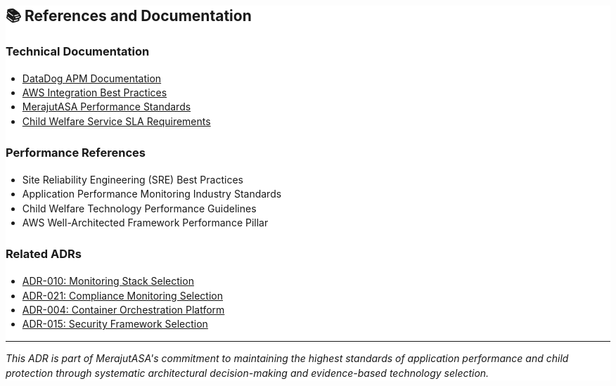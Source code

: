 
## 📚 References and Documentation

### Technical Documentation
- [DataDog APM Documentation](https://docs.datadoghq.com/tracing/)
- [AWS Integration Best Practices](https://docs.datadoghq.com/integrations/amazon_web_services/)
- [MerajutASA Performance Standards](../quality/performance-standards.md)
- [Child Welfare Service SLA Requirements](../quality/service-level-agreements.md)

### Performance References
- Site Reliability Engineering (SRE) Best Practices
- Application Performance Monitoring Industry Standards
- Child Welfare Technology Performance Guidelines
- AWS Well-Architected Framework Performance Pillar

### Related ADRs
- [ADR-010: Monitoring Stack Selection](010-monitoring-stack-selection.md)
- [ADR-021: Compliance Monitoring Selection](021-compliance-monitoring-selection.md)
- [ADR-004: Container Orchestration Platform](004-container-orchestration-platform.md)
- [ADR-015: Security Framework Selection](015-security-framework-selection.md)

---

*This ADR is part of MerajutASA's commitment to maintaining the highest standards of application performance and child protection through systematic architectural decision-making and evidence-based technology selection.*
